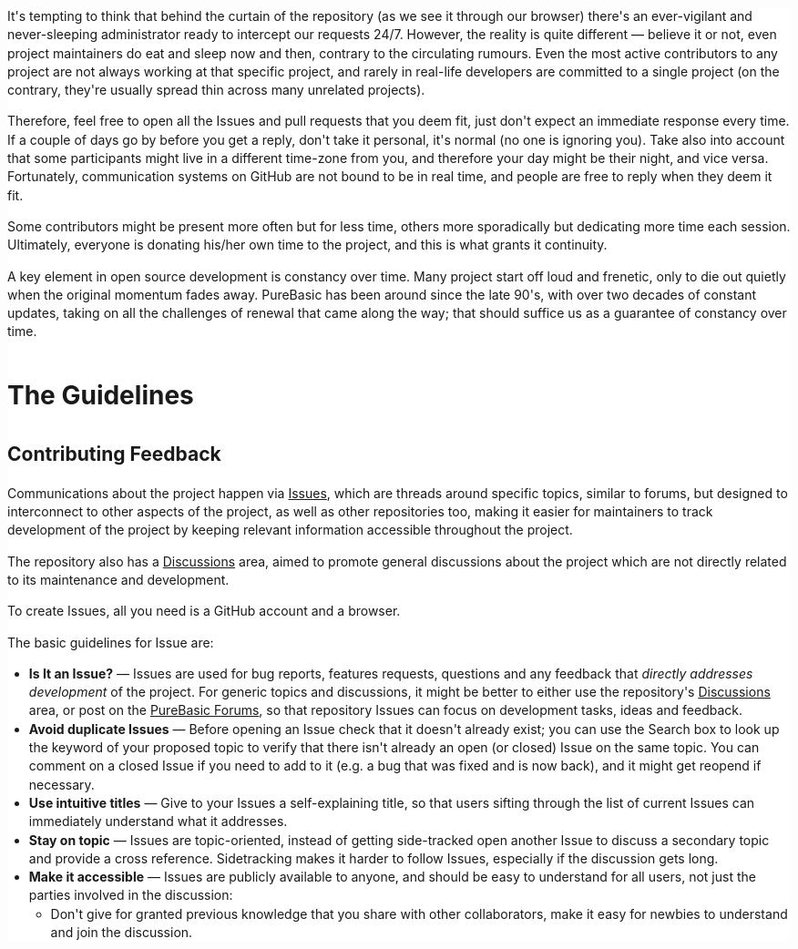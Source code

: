 It's tempting to think that behind the curtain of the repository (as we see it through our browser) there's an ever-vigilant and never-sleeping administrator ready to intercept our requests 24/7.
However, the reality is quite different — believe it or not, even project maintainers do eat and sleep now and then, contrary to the circulating rumours.
Even the most active contributors to any project are not always working at that specific project, and rarely in real-life developers are committed to a single project (on the contrary, they're usually spread thin across many unrelated projects).

Therefore, feel free to open all the Issues and pull requests that you deem fit, just don't expect an immediate response every time.
If a couple of days go by before you get a reply, don't take it personal, it's normal (no one is ignoring you).
Take also into account that some participants might live in a different time-zone from you, and therefore your day might be their night, and vice versa.
Fortunately, communication systems on GitHub are not bound to be in real time, and people are free to reply when they deem it fit.

Some contributors might be present more often but for less time, others more sporadically but dedicating more time each session.
Ultimately, everyone is donating his/her own time to the project, and this is what grants it continuity.

A key element in open source development is constancy over time.
Many project start off loud and frenetic, only to die out quietly when the original momentum fades away.
PureBasic has been around since the late 90's, with over two decades of constant updates, taking on all the challenges of renewal that came along the way; that should suffice us as a guarantee of constancy over time.

# The Guidelines

## Contributing Feedback

Communications about the project happen via [Issues], which are threads around specific topics, similar to forums, but designed to interconnect to other aspects of the project, as well as other repositories too, making it easier for maintainers to track development of the project by keeping relevant information accessible throughout the project.

The repository also has a [Discussions] area, aimed to promote general discussions about the project which are not directly related to its maintenance and development.

To create Issues, all you need is a GitHub account and a browser.

The basic guidelines for Issue are:

- __Is It an Issue?__ — Issues are used for bug reports, features requests, questions and any feedback that _directly addresses development_ of the project.
    For generic topics and discussions, it might be better to either use the repository's [Discussions] area, or post on the [PureBasic Forums], so that repository Issues can focus on development tasks, ideas and feedback.
- __Avoid duplicate Issues__ — Before opening an Issue check that it doesn't already exist; you can use the Search box to look up the keyword of your proposed topic to verify that there isn't already an open (or closed) Issue on the same topic.
    You can comment on a closed Issue if you need to add to it (e.g. a bug that was fixed and is now back), and it might get reopend if necessary.
- __Use intuitive titles__ — Give to your Issues a self-explaining title, so that users sifting through the list of current Issues can immediately understand what it addresses.
- __Stay on topic__ — Issues are topic-oriented, instead of getting side-tracked open another Issue to discuss a secondary topic and provide a cross reference.
    Sidetracking makes it harder to follow Issues, especially if the discussion gets long.
- __Make it accessible__ — Issues are publicly available to anyone, and should be easy to understand for all users, not just the parties involved in the discussion:
    - Don't give for granted previous knowledge that you share with other collaborators, make it easy for newbies to understand and join the discussion.

[PureBasic Forums]: https://www.purebasic.fr/english/ "Visit the PureBasic Forums (English)"
[A list of free plug-ins is available at editorconfig.org]: https://editorconfig.org/#download "See the list of EditorConfig plug-ins"
[.gitignore]: ./.gitignore "See the '.gitignore' settings file"
[PureBasic OpenSource Projects]: https://github.com/fantaisie-software/purebasic
[Issues]: https://github.com/fantaisie-software/purebasic/issues "Go the Issue main page"
[open an Issue]: https://github.com/fantaisie-software/purebasic/issues/new "Open an Issue and talk to us!"
[Discussions]: https://github.com/fantaisie-software/purebasic/discussions "Go to the repository Discussions page"
[project Wiki]: https://github.com/fantaisie-software/purebasic/wiki "Visit the Wiki of the PureBasic OpenSource Projects"
[#24]: https://github.com/fantaisie-software/purebasic/issues/24 "Issue #24 — Achieving Full Git Compliance"
[#35]: https://github.com/fantaisie-software/purebasic/issues/35 "Issue #35 — Machine Agnostic Build Scripts"
[machine-agnostic]: https://github.com/fantaisie-software/purebasic/milestone/1 "See milestone: machine agnosis"
[label documentation]: https://github.com/fantaisie-software/purebasic/labels/%3Abooks%3A%20documentation "View all Issues labeled as 'documentation'"
[label French]: https://github.com/fantaisie-software/purebasic/labels/%3Alips%3A%20French "View all Issues labeled as 'French'"
[label German]: https://github.com/fantaisie-software/purebasic/labels/%3Alips%3A%20German "View all Issues labeled as 'German'"
[label PB Help]: https://github.com/fantaisie-software/purebasic/labels/%3Agear%3A%20PB%20Help "View all Issues labeled as 'PB Help'"
[label Wiki]: https://github.com/fantaisie-software/purebasic/labels/%3Abooks%3A%20Wiki "View all Issues labeled as 'Wiki'"
[devel]: https://github.com/fantaisie-software/purebasic/tree/devel "View the 'devel' branch"
[Feedback]: #feedback "Jump to the Feedback guidelines"
[The Wiki]: #editing-the-wiki "Jump to the Wiki guidelines"
[GPLv3]: ./LICENSE "The GNU General Public License v3"
[Fantaisie Software License]: ./LICENSE-FANTAISIE "The Fantaisie Software License"
[CC BY-SA 4.0]: https://creativecommons.org/licenses/by-sa/4.0/legalcode "Creative Commons Attribution-ShareAlike 4.0 International"
[Preference file]: https://www.purebasic.com/documentation/preference/index.html "See PureBasic Documentation on 'PureBASIC Preference'"
[EClint]: https://www.npmjs.com/package/eclint "Visit the EClint page at NPM"
[EditorConfig]: https://editorconfig.org "Visit EditorConfig website"
[Git]: https://git-scm.com "Visit Git official website"
[Node.js]: https://nodejs.org/en/ "Visit Node.js website"
[SVN]: https://en.wikipedia.org/wiki/Apache_Subversion "Learn more about Apache Subversion"
[Travis CI]: https://travis-ci.com "Visit Travis CI website"
[BBCode]: https://www.phpbb.com/community/help/bbcode "Read the BBCode Guide at phpBB"
[continuous integration]: https://en.wikipedia.org/wiki/Continuous_integration "See Wikipedia page on 'Continuous integration'"
[GitHub Docs]: https://docs.github.com/en/github "Official GitHub Documentation"
[Adding a remote]: https://docs.github.com/en/github/using-git/adding-a-remote "Learn how to add a remote to a repository"
[Autolinked references and URLs]: https://docs.github.com/en/enterprise-server@3.0/github/writing-on-github/autolinked-references-and-urls "Learn how to use autolinked references and URLs in your commits"
[Cloning a repository]: https://docs.github.com/en/github/creating-cloning-and-archiving-repositories/cloning-a-repository "Learn how to clone a repository from GitHub"
[Fork a repo]: https://docs.github.com/en/github/getting-started-with-github/fork-a-repo "Learn how to fork a repository on GitHub"
[GitHub Guides]: https://guides.github.com "Free GitHub Guides at guides.github.co"
[GitHub Flavored Markdown]: https://guides.github.com/features/mastering-markdown/ "Read the 'Mastering Markdown' tutorial (3 minutes)"
[receive a notification that he/she's being mentioned]: https://guides.github.com/features/issues/#notifications "See GitHub Help to learn more about notification on mentions"
[GitHub Learning Lab]: https://lab.github.com "Interactive Git and GitHub tutorials"
[First Day on GitHub]: https://lab.github.com/githubtraining/paths/first-day-on-github
[First Week on GitHub]: https://lab.github.com/githubtraining/paths/first-week-on-github
[Introduction to GitHub]: https://lab.github.com/githubtraining/introduction-to-github
[Git Magic]: http://www-cs-students.stanford.edu/~blynn/gitmagic/ "Read 'Git Magic' on-line for free"
[Pro Git]: https://git-scm.com/book/en/v2 "Read 'Pro Git' on-line for free"
[Learn Version Control with Git]: https://www.git-tower.com/learn/git/ebook/en/command-line/introduction "Read 'Learn Version Control with Git' on-line for free"
[Das Git-Buch]: http://gitbu.ch/ "Read or download the free German book 'Das Git-Buch'"
[GitBuch-EN Live]: https://htmlpreview.github.io/?https://github.com/tajmone/Git-Buch_EN/blob/alpha-dev/docs_src/Git-Buch_EN.html "Preview the latest draft of the English translation of the 'Git Buch'"
[Everyday Git]: https://git-scm.com/docs/giteveryday "Learn everyday Git with 20 commands or so"
[Backlog Git Tutorials]: https://backlog.com/git-tutorial/
[How to Write a Git Commit Message]: https://chris.beams.io/posts/git-commit/ "Learn how to write a good Git commit message, by Chris Beams"
[GitHub's Fork & Pull Workflow for Git Beginners]: https://reflectoring.io/github-fork-and-pull/ "Read the article 'Github's Fork & Pull Workflow for Git Beginners' by Tom Hombergs"
[GitHub's Fork & Pull Workflow]: https://reflectoring.io/github-fork-and-pull/ "Read the article 'Github's Fork & Pull Workflow for Git Beginners' by Tom Hombergs"
[Wikipedia » Fork and pull model]: https://en.wikipedia.org/wiki/Fork_and_pull_model
[@tajmone]: https://github.com/tajmone "View @tajmone's GitHub profile"
[@SicroAtGit]: https://github.com/SicroAtGit "View @SicroAtGit's GitHub profile"